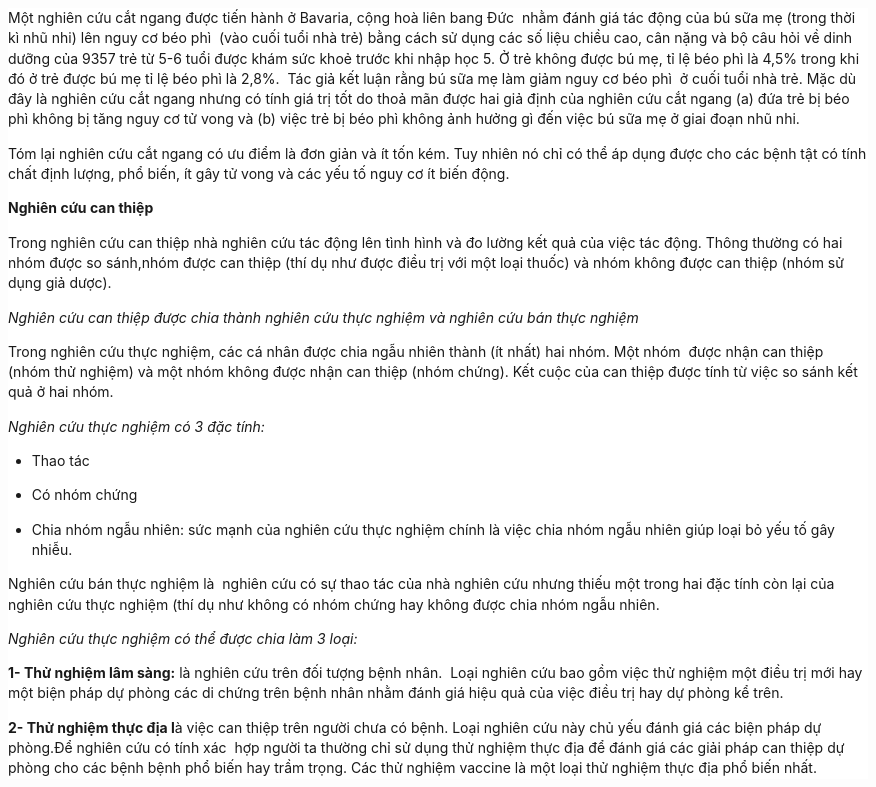 Một nghiên cứu cắt ngang được tiến hành ở Bavaria, cộng hoà liên bang
Ðức  nhằm đánh giá tác động của bú sữa mẹ (trong thời kì nhũ nhi) lên
nguy cơ béo phì  (vào cuối tuổi nhà trẻ) bằng cách sử dụng các số liệu
chiều cao, cân nặng và bộ câu hỏi về dinh dưỡng của 9357 trẻ từ 5-6 tuổi
được khám sức khoẻ trước khi nhập học 5. Ở trẻ không được bú mẹ, tỉ lệ
béo phì là 4,5% trong khi đó ở trẻ được bú mẹ tỉ lệ béo phì là 2,8%. 
Tác giả kết luận rằng bú sữa mẹ làm giảm nguy cơ béo phì  ở cuối tuổi
nhà trẻ. Mặc dù đây là nghiên cứu cắt ngang nhưng có tính giá trị tốt do
thoả mãn được hai giả định của nghiên cứu cắt ngang (a) đứa trẻ bị béo
phì không bị tăng nguy cơ tử vong và (b) việc trẻ bị béo phì không ảnh
hưởng gì đến việc bú sữa mẹ ở giai đoạn nhũ nhi.

Tóm lại nghiên cứu cắt ngang có ưu điểm là đơn giản và ít tốn kém. Tuy
nhiên nó chỉ có thể áp dụng được cho các bệnh tật có tính chất định
lượng, phổ biến, ít gây tử vong và các yếu tố nguy cơ ít biến động.

**Nghiên cứu can thiệp**

Trong nghiên cứu can thiệp nhà nghiên cứu tác động lên tình hình và đo
lường kết quả của việc tác động. Thông thường có hai nhóm được so
sánh,nhóm được can thiệp (thí dụ như được điều trị với một loại thuốc)
và nhóm không được can thiệp (nhóm sử dụng giả dược).

*Nghiên cứu can thiệp được chia thành nghiên cứu thực nghiệm và nghiên
cứu bán thực nghiệm*

Trong nghiên cứu thực nghiệm, các cá nhân được chia ngẫu nhiên thành (ít
nhất) hai nhóm. Một nhóm  được nhận can thiệp (nhóm thử nghiệm) và một
nhóm không được nhận can thiệp (nhóm chứng). Kết cuộc của can thiệp được
tính từ việc so sánh kết quả ở hai nhóm.

*Nghiên cứu thực nghiệm có 3 đặc tính:*

- Thao tác

- Có nhóm chứng

- Chia nhóm ngẫu nhiên: sức mạnh của nghiên cứu thực nghiệm chính là
việc chia nhóm ngẫu nhiên giúp loại bỏ yếu tố gây nhiễu.

Nghiên cứu bán thực nghiệm là  nghiên cứu có sự thao tác của nhà nghiên
cứu nhưng thiếu một trong hai đặc tính còn lại của nghiên cứu thực
nghiệm (thí dụ như không có nhóm chứng hay không được chia nhóm ngẫu
nhiên.

*Nghiên cứu thực nghiệm có thể được chia làm 3 loại:*

**1- Thử nghiệm lâm sàng:** là nghiên cứu trên đối tượng bệnh nhân. 
Loại nghiên cứu bao gồm việc thử nghiệm một điều trị mới hay một biện
pháp dự phòng các di chứng trên bệnh nhân nhằm đánh giá hiệu quả của
việc điều trị hay dự phòng kể trên.

**2- Thử nghiệm thực địa l**à việc can thiệp trên người chưa có bệnh.
Loại nghiên cứu này chủ yếu đánh giá các biện pháp dự phòng.Để nghiên
cứu có tính xác  hợp người ta thường chỉ sử dụng thử nghiệm thực địa để
đánh giá các giải pháp can thiệp dự phòng cho các bệnh bệnh phổ biến hay
trầm trọng. Các thử nghiệm vaccine là một loại thử nghiệm thực địa phổ
biến nhất.
